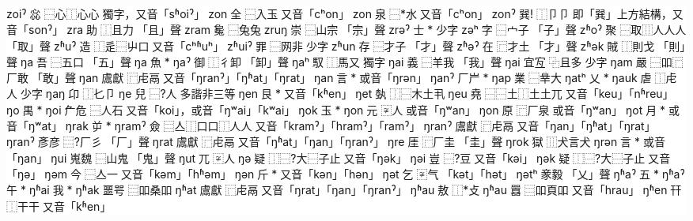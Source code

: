 zoiˀ	惢	⿱心⿰心心	獨字，又音「sʱoiˀ」
zon	全	⿱入玉	又音「cʰon」
zon	泉	⿱*水	又音「cʰon」
zonˀ	巽!	⿰卩卩	即「巽」上方結構，又音「sonˀ」
zra	助	⿰且力	「且」聲
zram	毚	⿱兔兔
zruŋ	崇	⿱山宗	「宗」聲
zrǝˀ	士	*	少字
zǝʰ	字	⿱宀子	「子」聲
zʱoˀ	聚	⿱取⿲人人人	「取」聲
zʱuˀ	造	⿰辵⿱屮口	又音「cʰʱuʰ」
zʱuiˀ	罪	⿱网非	少字
zʱun	存	⿱才子	「才」聲
zʱǝˀ	在	⿸才土	「才」聲
zʱǝk	賊	⿰則戈	「則」聲
ŋa	吾	⿱五口	「五」聲
ŋa	魚	*
ŋaˀ	御	⿰彳卸	「卸」聲
ŋaʰ	馭	⿰馬又	獨字
ŋai	義	⿱羊我	「我」聲
ŋai	宜宐	⿻且多	少字
ŋam	嚴	⿱吅⿸厂敢	「敢」聲
ŋan	鬳獻	⿸虍鬲	又音「ŋranˀ」「ŋʱat」「ŋrat」
ŋan	言	*	或音「ŋrǝn」
ŋanˀ	厂屵	*
ŋap	業	⿱丵大
ŋatʰ	乂	*
ŋauk	虐	⿰虍人	少字
ŋaŋ	卬	⿰𠤎卩
ŋe	兒	⿱?人	多諧非三等
ŋen	艮	*	又音「kʱen」
ŋet	埶	⿰⿱木土丮
ŋeu	堯	⿱⿱土⿰土土兀	又音「keu」「nʱreu」
ŋo	禺	*
ŋoi	厃危	⿱人石	又音「koi」，或音「ŋʷai」「kʷai」
ŋok	玉	*
ŋon	元	〾人	或音「ŋʷan」
ŋon	原	⿸厂泉	或音「ŋʷan」
ŋot	月	*	或音「ŋʷat」
ŋrak	屰	*
ŋramˀ	僉	⿳亼⿰口口⿰人人	又音「kramˀ」「hramˀ」「ramˀ」
ŋranˀ	鬳獻	⿸虍鬲	又音「ŋan」「ŋʱat」「ŋrat」
ŋranˀ	彥彦	⿳?厂彡	「厂」聲
ŋrat	鬳獻	⿸虍鬲	又音「ŋʱat」「ŋan」「ŋranˀ」
ŋre	厓	⿸厂圭	「圭」聲
ŋrok	獄	⿲犬言犬
ŋrǝn	言	*	或音「ŋan」
ŋui	嵬魏	⿱山鬼	「鬼」聲
ŋut	兀	〾人
ŋǝ	疑	⿰⿱?大⿱子止	又音「ŋǝk」
ŋǝi	豈	⿱?豆	又音「kǝi」
ŋǝk	疑	⿰⿱?大⿱子止	又音「ŋǝ」
ŋəm	今	⿱亼一	又音「kəm」「hʱəm」
ŋǝn	斤	*	又音「kən」「hən」
ŋǝt	乞	〾气	「kǝt」「hǝt」
ŋǝtʰ	豙毅	「乂」聲
ŋʱaˀ	五	*
ŋʱaˀ	午	*
ŋʱai	我	*
ŋʱak	噩咢	⿳吅桑吅
ŋʱat	鬳獻	⿸虍鬲	又音「ŋrat」「ŋan」「ŋranˀ」
ŋʱau	敖	⿰*攴
ŋʱau	囂	⿳吅頁吅	又音「hrau」
ŋʱen	幵	⿰干干	又音「kʱen」